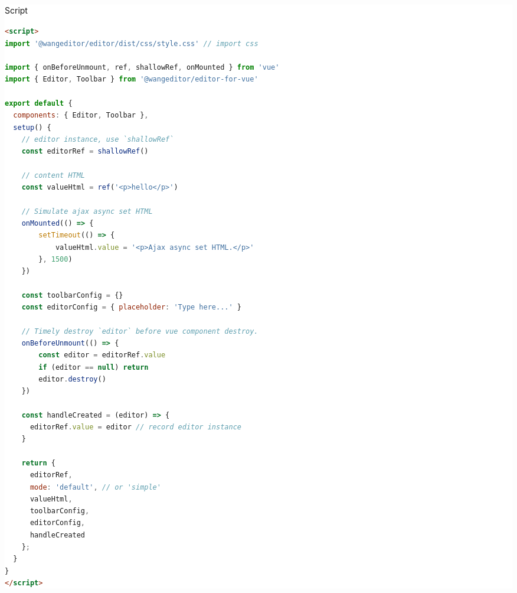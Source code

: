 
Script

```html
<script>
import '@wangeditor/editor/dist/css/style.css' // import css

import { onBeforeUnmount, ref, shallowRef, onMounted } from 'vue'
import { Editor, Toolbar } from '@wangeditor/editor-for-vue'

export default {
  components: { Editor, Toolbar },
  setup() {
    // editor instance, use `shallowRef`
    const editorRef = shallowRef()

    // content HTML
    const valueHtml = ref('<p>hello</p>')

    // Simulate ajax async set HTML
    onMounted(() => {
        setTimeout(() => {
            valueHtml.value = '<p>Ajax async set HTML.</p>'
        }, 1500)
    })

    const toolbarConfig = {}
    const editorConfig = { placeholder: 'Type here...' }

    // Timely destroy `editor` before vue component destroy.
    onBeforeUnmount(() => {
        const editor = editorRef.value
        if (editor == null) return
        editor.destroy()
    })

    const handleCreated = (editor) => {
      editorRef.value = editor // record editor instance
    }

    return {
      editorRef,
      mode: 'default', // or 'simple'
      valueHtml,
      toolbarConfig,
      editorConfig,
      handleCreated
    };
  }
}
</script>    
```
